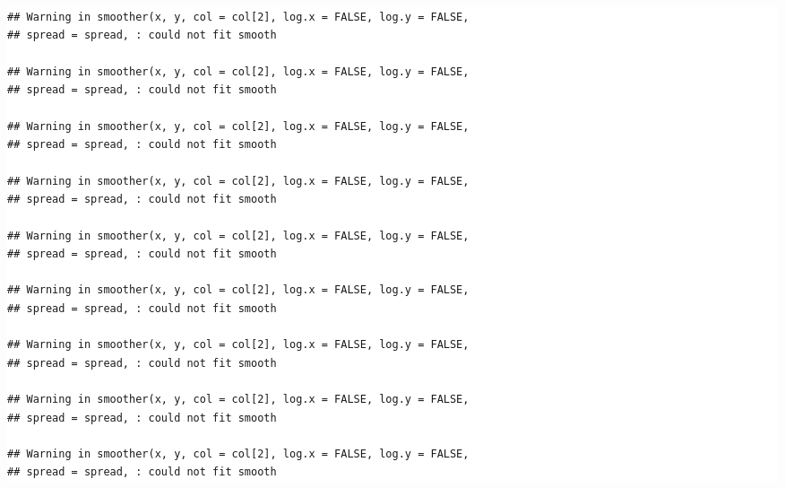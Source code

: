     ## Warning in smoother(x, y, col = col[2], log.x = FALSE, log.y = FALSE,
    ## spread = spread, : could not fit smooth

    ## Warning in smoother(x, y, col = col[2], log.x = FALSE, log.y = FALSE,
    ## spread = spread, : could not fit smooth

    ## Warning in smoother(x, y, col = col[2], log.x = FALSE, log.y = FALSE,
    ## spread = spread, : could not fit smooth

    ## Warning in smoother(x, y, col = col[2], log.x = FALSE, log.y = FALSE,
    ## spread = spread, : could not fit smooth

    ## Warning in smoother(x, y, col = col[2], log.x = FALSE, log.y = FALSE,
    ## spread = spread, : could not fit smooth

    ## Warning in smoother(x, y, col = col[2], log.x = FALSE, log.y = FALSE,
    ## spread = spread, : could not fit smooth

    ## Warning in smoother(x, y, col = col[2], log.x = FALSE, log.y = FALSE,
    ## spread = spread, : could not fit smooth

    ## Warning in smoother(x, y, col = col[2], log.x = FALSE, log.y = FALSE,
    ## spread = spread, : could not fit smooth

    ## Warning in smoother(x, y, col = col[2], log.x = FALSE, log.y = FALSE,
    ## spread = spread, : could not fit smooth
